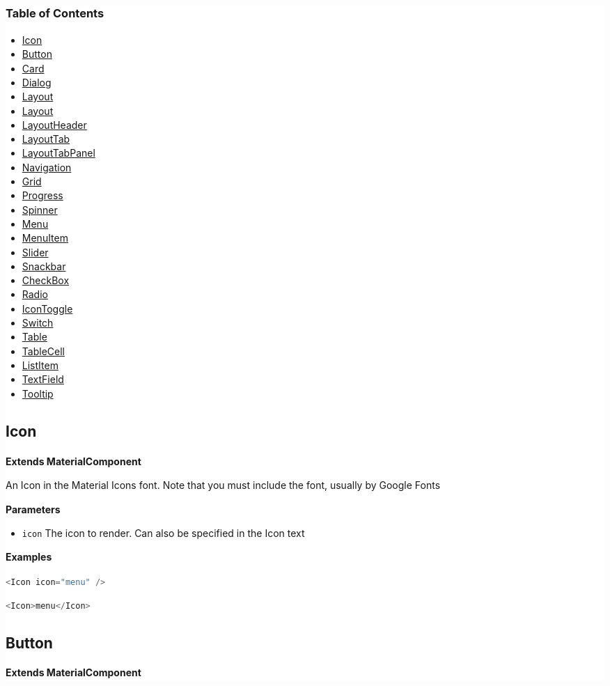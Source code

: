 

### Table of Contents

-   [Icon](#icon)
-   [Button](#button)
-   [Card](#card)
-   [Dialog](#dialog)
-   [Layout](#layout)
-   [Layout](#layout-1)
-   [LayoutHeader](#layoutheader)
-   [LayoutTab](#layouttab)
-   [LayoutTabPanel](#layouttabpanel)
-   [Navigation](#navigation)
-   [Grid](#grid)
-   [Progress](#progress)
-   [Spinner](#spinner)
-   [Menu](#menu)
-   [MenuItem](#menuitem)
-   [Slider](#slider)
-   [Snackbar](#snackbar)
-   [CheckBox](#checkbox)
-   [Radio](#radio)
-   [IconToggle](#icontoggle)
-   [Switch](#switch)
-   [Table](#table)
-   [TableCell](#tablecell)
-   [ListItem](#listitem)
-   [TextField](#textfield)
-   [Tooltip](#tooltip)

## Icon

**Extends MaterialComponent**

An Icon in the Material Icons font. Note that you must include the font, usually by Google Fonts

**Parameters**

-   `icon`  The icon to render. Can also be specified in the Icon text

**Examples**

```javascript
<Icon icon="menu" />
```

```javascript
<Icon>menu</Icon>
```

## Button

**Extends MaterialComponent**
